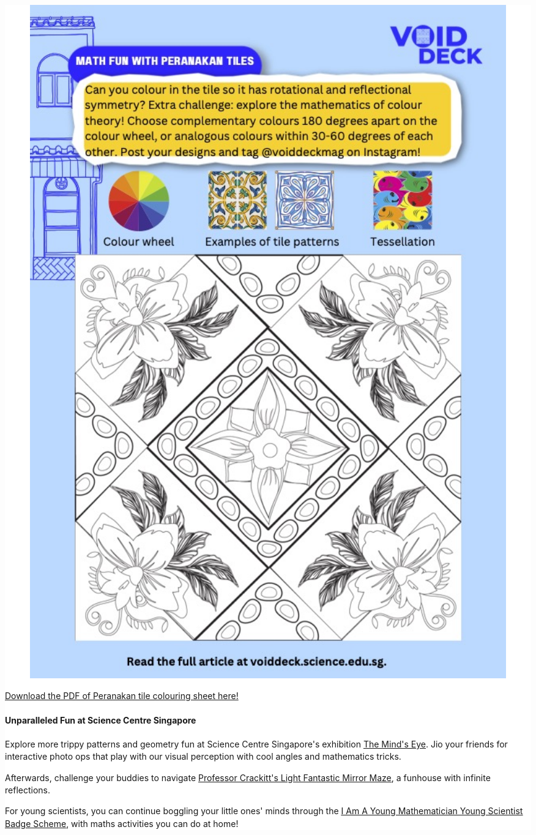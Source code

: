 <img style="width: 100%" height="auto" width="100%" alt="" src="/images/VD_Peranakan_Tiles_Colouring_Sheet.jpg">
</div>
<p><a href="/files/VD_Peranakan_Tiles_Colouring_Sheet.pdf" rel="noopener nofollow" target="_blank">Download the PDF of Peranakan tile colouring sheet here!</a>
</p>
<h4><strong>Unparalleled Fun at Science Centre Singapore</strong></h4>
<p>Explore more trippy patterns and geometry fun at Science Centre Singapore's
exhibition <a href="https://www.science.edu.sg/whats-on/exhibitions/the-mind-s-eye" rel="noopener noreferrer nofollow" target="_blank"><u>The Mind's Eye</u></a>.
Jio your friends for interactive photo ops that play with our visual perception
with cool angles and mathematics tricks.&nbsp;</p>
<p>Afterwards, challenge your buddies to navigate <a href="https://www.science.edu.sg/whats-on/exhibitions/professor-crackitts-light-fantastic-mirror-maze" rel="noopener noreferrer nofollow" target="_blank"><u>Professor Crackitt's Light Fantastic Mirror Maze</u></a>,
a funhouse with infinite reflections.&nbsp;</p>
<p>For young scientists, you can continue boggling your little ones' minds
through the <a href="https://youngscientist.sscglobal.com.sg/enrol/index.php?id=9" rel="noopener noreferrer nofollow" target="_blank"><u>I Am A Young Mathematician Young Scientist Badge Scheme</u></a>,
with maths activities you can do at home!&nbsp;
<br>
